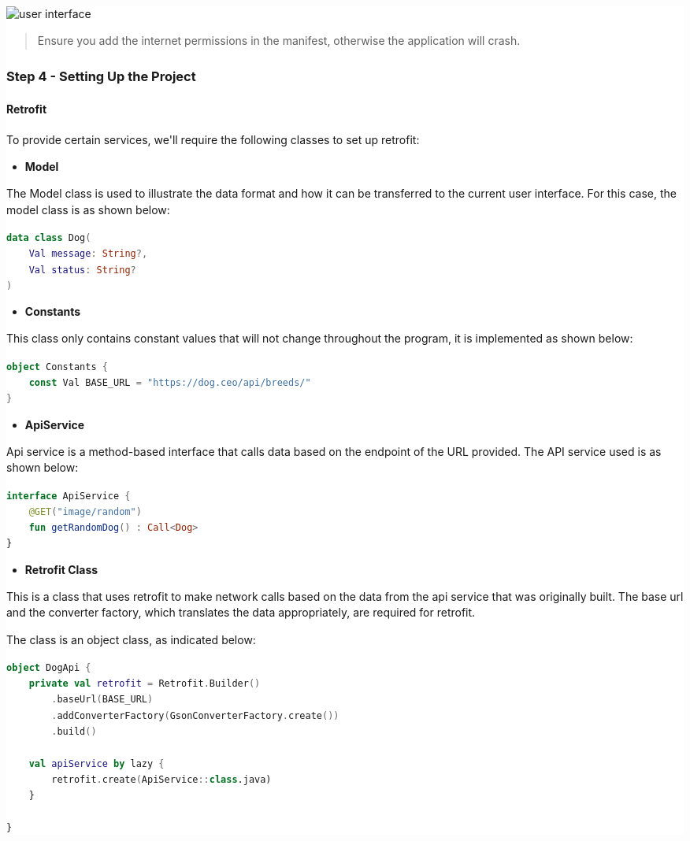 ![user interface](/engineering-education/comparing-okio's-okhttp3-and-retrofit-in-performing-network-calls/user-interface.png)

> Ensure you add the internet permissions in the manifest, otherwise the application will crash.

### Step 4 - Setting Up the Project
#### Retrofit
To provide certain services, we'll require the following classes to set up retrofit:

- **Model**

The Model class is used to illustrate the data format and how it can be transferred to the current user interface. For this case, the model class is as shown below:

```kotlin
data class Dog(
    Val message: String?,
    Val status: String?
)
```

- **Constants**

This class only contains constant values that will not change throughout the program, it is implemented as shown below:

```kotlin
object Constants {
    const Val BASE_URL = "https://dog.ceo/api/breeds/"
}
```

- **ApiService**

Api service is a method-based interface that calls data based on the endpoint of the URL provided. The API service used is as shown below:

```kotlin
interface ApiService {
    @GET("image/random")
    fun getRandomDog() : Call<Dog>
}
```

- **Retrofit Class**

This is a class that uses retrofit to make network calls based on the data from the api service that was originally built. The base url and the converter factory, which translates the data appropriately, are required for retrofit.

The class is an object class, as indicated below:

```kotlin
object DogApi {
    private val retrofit = Retrofit.Builder()
        .baseUrl(BASE_URL)
        .addConverterFactory(GsonConverterFactory.create())
        .build()

    val apiService by lazy {
        retrofit.create(ApiService::class.java)
    }

}
```
